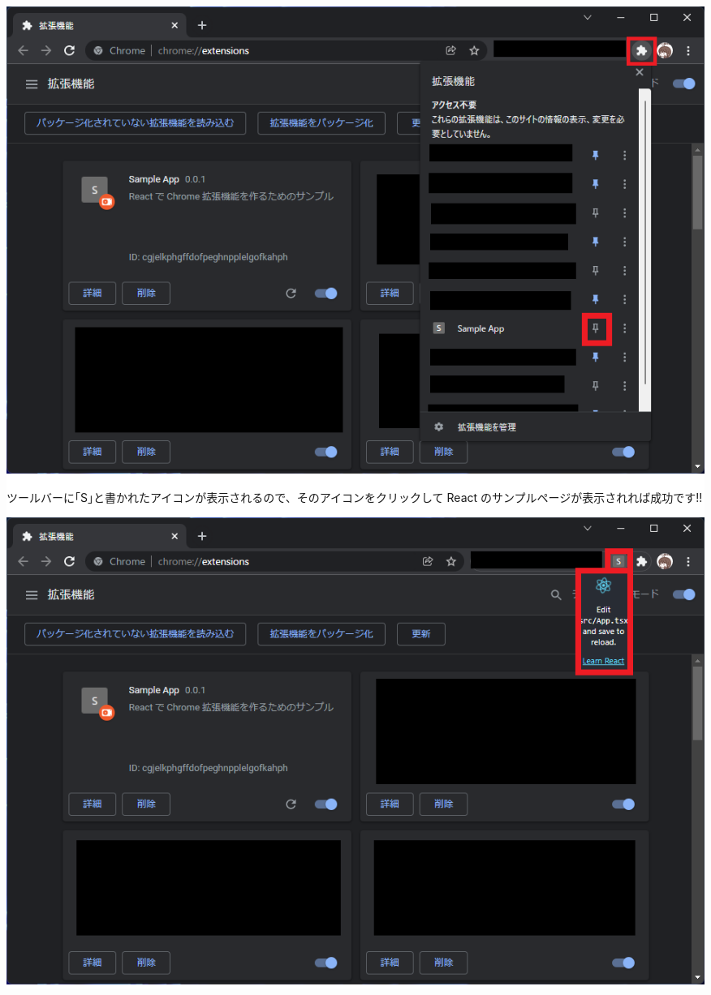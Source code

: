 ![](/images/creating-chrome-extensions-with-react/fix_chrome_extension.png)

ツールバーに｢S｣と書かれたアイコンが表示されるので、そのアイコンをクリックして React のサンプルページが表示されれば成功です!!

![](/images/creating-chrome-extensions-with-react/show_react_sample_page.png)
